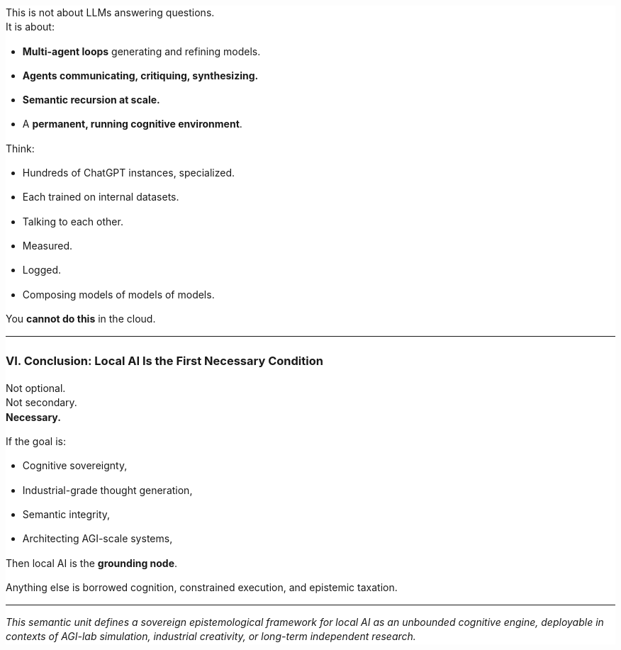 This is not about LLMs answering questions.  
It is about:

- **Multi-agent loops** generating and refining models.
    
- **Agents communicating, critiquing, synthesizing.**
    
- **Semantic recursion at scale.**
    
- A **permanent, running cognitive environment**.
    

Think:

- Hundreds of ChatGPT instances, specialized.
    
- Each trained on internal datasets.
    
- Talking to each other.
    
- Measured.
    
- Logged.
    
- Composing models of models of models.
    

You **cannot do this** in the cloud.

---

### VI. **Conclusion: Local AI Is the First Necessary Condition**

Not optional.  
Not secondary.  
**Necessary.**

If the goal is:

- Cognitive sovereignty,
    
- Industrial-grade thought generation,
    
- Semantic integrity,
    
- Architecting AGI-scale systems,
    

Then local AI is the **grounding node**.

Anything else is borrowed cognition, constrained execution, and epistemic taxation.

---

_This semantic unit defines a sovereign epistemological framework for local AI as an unbounded cognitive engine, deployable in contexts of AGI-lab simulation, industrial creativity, or long-term independent research._